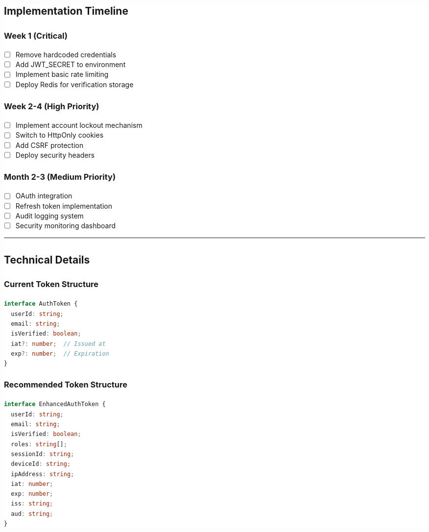 
## Implementation Timeline

### Week 1 (Critical)
- [ ] Remove hardcoded credentials
- [ ] Add JWT_SECRET to environment
- [ ] Implement basic rate limiting
- [ ] Deploy Redis for verification storage

### Week 2-4 (High Priority)
- [ ] Implement account lockout mechanism
- [ ] Switch to HttpOnly cookies
- [ ] Add CSRF protection
- [ ] Deploy security headers

### Month 2-3 (Medium Priority)
- [ ] OAuth integration
- [ ] Refresh token implementation
- [ ] Audit logging system
- [ ] Security monitoring dashboard

---

## Technical Details

### Current Token Structure
```typescript
interface AuthToken {
  userId: string;
  email: string;
  isVerified: boolean;
  iat?: number;  // Issued at
  exp?: number;  // Expiration
}
```

### Recommended Token Structure
```typescript
interface EnhancedAuthToken {
  userId: string;
  email: string;
  isVerified: boolean;
  roles: string[];
  sessionId: string;
  deviceId: string;
  ipAddress: string;
  iat: number;
  exp: number;
  iss: string;
  aud: string;
}
```
